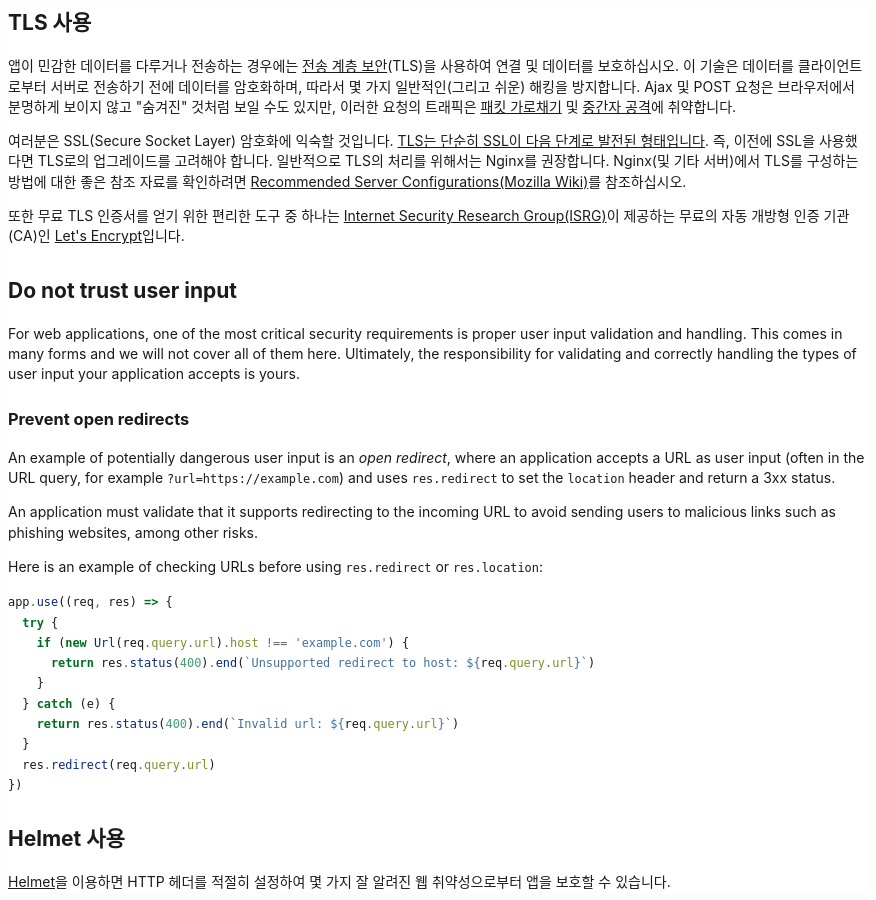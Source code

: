 ## TLS 사용

앱이 민감한 데이터를 다루거나 전송하는 경우에는 [전송 계층 보안](https://en.wikipedia.org/wiki/Transport_Layer_Security)(TLS)을 사용하여 연결 및 데이터를 보호하십시오. 이 기술은 데이터를 클라이언트로부터 서버로 전송하기 전에 데이터를 암호화하며, 따라서 몇 가지 일반적인(그리고 쉬운) 해킹을 방지합니다. Ajax 및 POST 요청은 브라우저에서 분명하게 보이지 않고 "숨겨진" 것처럼 보일 수도 있지만, 이러한 요청의 트래픽은 [패킷 가로채기](https://en.wikipedia.org/wiki/Packet_analyzer) 및 [중간자 공격](https://en.wikipedia.org/wiki/Man-in-the-middle_attack)에 취약합니다.

여러분은 SSL(Secure Socket Layer) 암호화에 익숙할 것입니다. [TLS는 단순히 SSL이 다음 단계로 발전된 형태입니다](https://msdn.microsoft.com/en-us/library/windows/desktop/aa380515\(v=vs.85\).aspx). 즉, 이전에 SSL을 사용했다면 TLS로의 업그레이드를 고려해야 합니다. 일반적으로 TLS의 처리를 위해서는 Nginx를 권장합니다. Nginx(및 기타 서버)에서 TLS를 구성하는 방법에 대한 좋은 참조 자료를 확인하려면 [Recommended Server Configurations(Mozilla Wiki)](https://wiki.mozilla.org/Security/Server_Side_TLS#Recommended_Server_Configurations)를 참조하십시오.

또한 무료 TLS 인증서를 얻기 위한 편리한 도구 중 하나는 [Internet Security Research Group(ISRG)](https://letsencrypt.org/isrg/)이 제공하는 무료의 자동 개방형 인증 기관(CA)인 [Let's Encrypt](https://letsencrypt.org/about/)입니다.

## Do not trust user input

For web applications, one of the most critical security requirements is proper user input validation and handling. This comes in many forms and we will not cover all of them here.
Ultimately, the responsibility for validating and correctly handling the types of user input your application accepts is yours.

### Prevent open redirects

An example of potentially dangerous user input is an _open redirect_, where an application accepts a URL as user input (often in the URL query, for example `?url=https://example.com`) and uses `res.redirect` to set the `location` header and
return a 3xx status.

An application must validate that it supports redirecting to the incoming URL to avoid sending users to malicious links such as phishing websites, among other risks.

Here is an example of checking URLs before using `res.redirect` or `res.location`:

```js
app.use((req, res) => {
  try {
    if (new Url(req.query.url).host !== 'example.com') {
      return res.status(400).end(`Unsupported redirect to host: ${req.query.url}`)
    }
  } catch (e) {
    return res.status(400).end(`Invalid url: ${req.query.url}`)
  }
  res.redirect(req.query.url)
})
```

## Helmet 사용

[Helmet](https://www.npmjs.com/package/helmet)을 이용하면 HTTP 헤더를 적절히 설정하여 몇 가지 잘 알려진 웹 취약성으로부터 앱을 보호할 수 있습니다.
